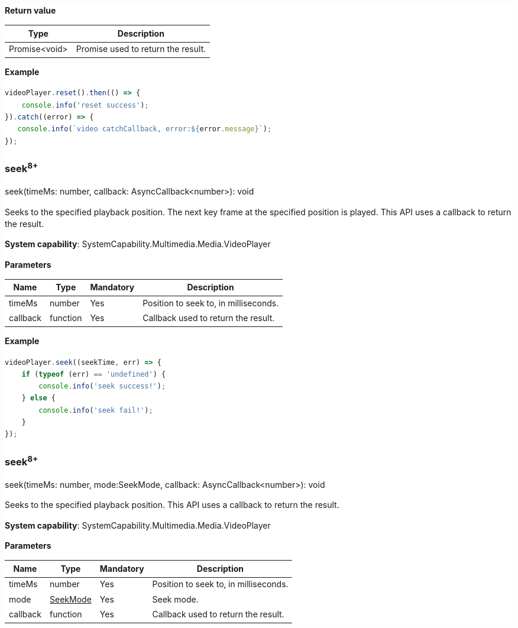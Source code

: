 **Return value**

| Type          | Description                         |
| -------------- | ----------------------------- |
| Promise\<void> | Promise used to return the result.|

**Example**

```js
videoPlayer.reset().then(() => {
    console.info('reset success');
}).catch((error) => {
   console.info(`video catchCallback, error:${error.message}`);
});
```

### seek<sup>8+</sup>

seek(timeMs: number, callback: AsyncCallback\<number>): void

Seeks to the specified playback position. The next key frame at the specified position is played. This API uses a callback to return the result.

**System capability**: SystemCapability.Multimedia.Media.VideoPlayer

**Parameters**

| Name  | Type    | Mandatory| Description                                |
| -------- | -------- | ---- | ------------------------------------ |
| timeMs   | number   | Yes  | Position to seek to, in milliseconds.|
| callback | function | Yes  | Callback used to return the result.      |

**Example**

```js
videoPlayer.seek((seekTime, err) => {
    if (typeof (err) == 'undefined') {
        console.info('seek success!');
    } else {
        console.info('seek fail!');
    }
});
```

### seek<sup>8+</sup>

seek(timeMs: number, mode:SeekMode, callback: AsyncCallback\<number>): void

Seeks to the specified playback position. This API uses a callback to return the result.

**System capability**: SystemCapability.Multimedia.Media.VideoPlayer

**Parameters**

| Name  | Type                  | Mandatory| Description                                |
| -------- | ---------------------- | ---- | ------------------------------------ |
| timeMs   | number                 | Yes  | Position to seek to, in milliseconds.|
| mode     | [SeekMode](#seekmode8) | Yes  | Seek mode.                          |
| callback | function               | Yes  | Callback used to return the result.      |
